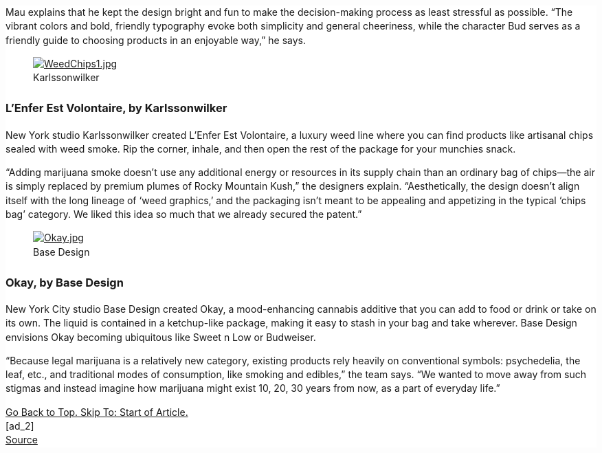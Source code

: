 <p>Mau explains that he kept the design bright and fun to make the decision-making process as least stressful as possible. “<span>The vibrant colors and bold, friendly typography evoke both simplicity and general cheeriness, while the character Bud serves as a friendly guide to choosing products in an enjoyable way,” he says.</span></p>
<figure attachment_2005687="" class="wp-caption landscape alignnone  relative" data-js="fader"><a href="https://www.wired.com/wp-content/uploads/2016/04/WeedChips1.jpg"><img src="http://www.whenitson.com/wp-content/uploads/2016/04/1461184163_921_If-Weed-Got-Branding-Like-This-Maybe-the-Man-Wouldnt-Hate-on-It.jpg" alt="WeedChips1.jpg" width="582" height="437" class="size-default-top-art wp-image-2005687"/></a><figcaption class="wp-caption-text link-underline"><span class="credit link-underline-sm"><span aria-hidden="true" class="ui ui ui-photo inline-block ui-credit relative opacity-6 marg-r-sm marg-l-sm no-caption"/>Karlssonwilker</span></figcaption></figure><h3>L’Enfer Est Volontaire, by Karlssonwilker</h3>
<p>New York studio Karlssonwilker created L’Enfer Est Volontaire, a luxury weed line where you can find products like artisanal chips sealed with weed smoke. Rip the corner, inhale, and then open the rest of the package for your munchies snack.</p>
<p>“Adding marijuana smoke doesn’t use any additional energy or resources in its supply chain than an ordinary bag of chips—the air is simply replaced by premium plumes of Rocky Mountain Kush,” the designers explain. “Aesthetically, the design doesn’t align itself with the long lineage of ‘weed graphics,’ and the packaging isn’t meant to be appealing and appetizing in the typical ‘chips bag’ category. We liked this idea so much that we already secured the patent.”</p>
<figure attachment_2005671="" class="wp-caption landscape alignnone  relative" data-js="fader"><a href="https://www.wired.com/wp-content/uploads/2016/04/Okay.jpg"><img src="http://www.whenitson.com/wp-content/uploads/2016/04/1461184163_306_If-Weed-Got-Branding-Like-This-Maybe-the-Man-Wouldnt-Hate-on-It.jpg" alt="Okay.jpg" width="582" height="437" class="size-default-top-art wp-image-2005671"/></a><figcaption class="wp-caption-text link-underline"><span class="credit link-underline-sm"><span aria-hidden="true" class="ui ui ui-photo inline-block ui-credit relative opacity-6 marg-r-sm marg-l-sm no-caption"/>Base Design</span></figcaption></figure><h3>Okay, by Base Design</h3>
<p>New York City studio Base Design created Okay, a mood-enhancing cannabis additive that you can add to food or drink or take on its own. The liquid is contained in a ketchup-like package, making it easy to stash in your bag and take wherever. Base Design envisions Okay becoming ubiquitous like Sweet n Low or Budweiser.</p>
<p>“Because legal marijuana is a relatively new category, existing products rely heavily on conventional symbols: psychedelia, the leaf, etc., and traditional modes of consumption, like smoking and edibles,” the team says. “We wanted to move away from such stigmas and instead imagine how marijuana might exist 10, 20, 30 years from now, as a part of everyday life.”</p>
							<a class="visually-hidden skip-to-text-link focusable bg-white" href="#start-of-content">Go Back to Top. Skip To: Start of Article.</a>
						</div>
<br>[ad_2]
<br><a href="http://www.wired.com/2016/04/nike-hints-flyknits-will-shoes/">Source </a>